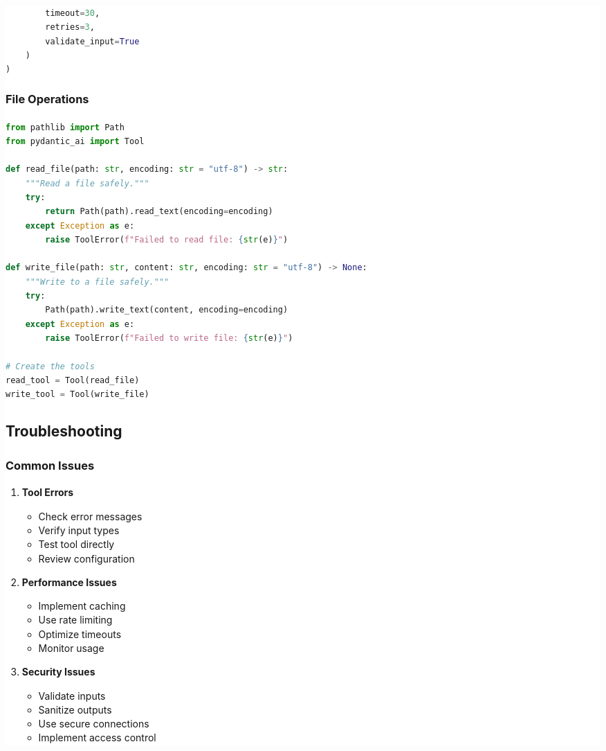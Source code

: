 ```python
        timeout=30,
        retries=3,
        validate_input=True
    )
)
```

### File Operations

```python
from pathlib import Path
from pydantic_ai import Tool

def read_file(path: str, encoding: str = "utf-8") -> str:
    """Read a file safely."""
    try:
        return Path(path).read_text(encoding=encoding)
    except Exception as e:
        raise ToolError(f"Failed to read file: {str(e)}")

def write_file(path: str, content: str, encoding: str = "utf-8") -> None:
    """Write to a file safely."""
    try:
        Path(path).write_text(content, encoding=encoding)
    except Exception as e:
        raise ToolError(f"Failed to write file: {str(e)}")

# Create the tools
read_tool = Tool(read_file)
write_tool = Tool(write_file)
```

## Troubleshooting

### Common Issues

1. **Tool Errors**
   - Check error messages
   - Verify input types
   - Test tool directly
   - Review configuration

2. **Performance Issues**
   - Implement caching
   - Use rate limiting
   - Optimize timeouts
   - Monitor usage

3. **Security Issues**
   - Validate inputs
   - Sanitize outputs
   - Use secure connections
   - Implement access control
